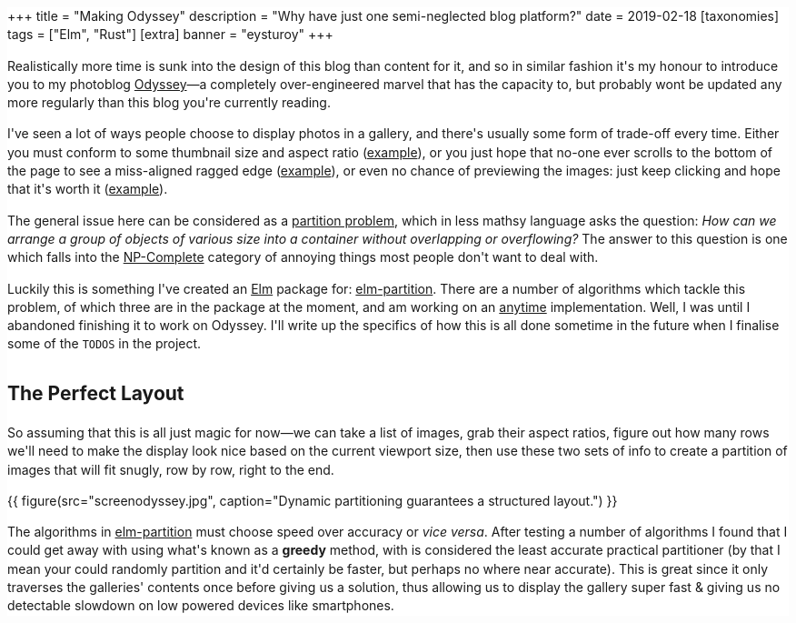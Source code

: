 +++
title = "Making Odyssey"
description = "Why have just one semi-neglected blog platform?"
date = 2019-02-18
[taxonomies]
tags = ["Elm", "Rust"]
[extra]
banner = "eysturoy"
+++

Realistically more time is sunk into the design of this blog than content for it, and so in similar fashion it's my honour to introduce you to my photoblog [Odyssey](https://odyssey.neophilus.net)&mdash;a completely over-engineered marvel that has the capacity to, but probably wont be updated any more regularly than this blog you're currently reading.

I've seen a lot of ways people choose to display photos in a gallery, and there's usually some form of trade-off every time.
Either you must conform to some thumbnail size and aspect ratio ([example](https://demo.10web.io/photo-gallery/)), or you just hope that no-one ever scrolls to the bottom of the page to see a miss-aligned ragged edge ([example](https://tympanus.net/Development/GammaGallery/)), or even no chance of previewing the images: just keep clicking and hope that it's worth it ([example](https://www.cnet.com/pictures/all-the-cool-new-gadgets-at-ces-2019/)).

The general issue here can be considered as a [partition problem](https://en.wikipedia.org/wiki/Partition_problem), which in less mathsy language asks the question: *How can we arrange a group of objects of various size into a container without overlapping or overflowing?*
The answer to this question is one which falls into the [NP-Complete](https://en.wikipedia.org/wiki/NP-completeness) category of annoying things most people don't want to deal with.



Luckily this is something I've created an [Elm](https://elm-lang.org/) package for: [elm-partition](https://package.elm-lang.org/packages/Libbum/elm-partition/latest/Partition). There are a number of algorithms which tackle this problem, of which three are in the package at the moment, and am working on an [anytime](https://github.com/Libbum/elm-partition/pull/8) implementation. Well, I was until I abandoned finishing it to work on Odyssey. I'll write up the specifics of how this is all done sometime in the future when I finalise some of the `TODOS` in the project.

## The Perfect Layout

So assuming that this is all just magic for now&mdash;we can take a list of images, grab their aspect ratios, figure out how many rows we'll need to make the display look nice based on the current viewport size, then use these two sets of info to create a partition of images that will fit snugly, row by row, right to the end.

{{ figure(src="screenodyssey.jpg", caption="Dynamic partitioning guarantees a structured layout.") }}

The algorithms in [elm-partition](https://package.elm-lang.org/packages/Libbum/elm-partition/latest/Partition) must choose speed over accuracy or *vice versa*.
After testing a number of algorithms I found that I could get away with using what's known as a **greedy** method, with is considered the least accurate practical partitioner (by that I mean your could randomly partition and it'd certainly be faster, but perhaps no where near accurate).
This is great since it only traverses the galleries' contents once before giving us a solution, thus allowing us to display the gallery super fast & giving us no detectable slowdown on low powered devices like smartphones.

